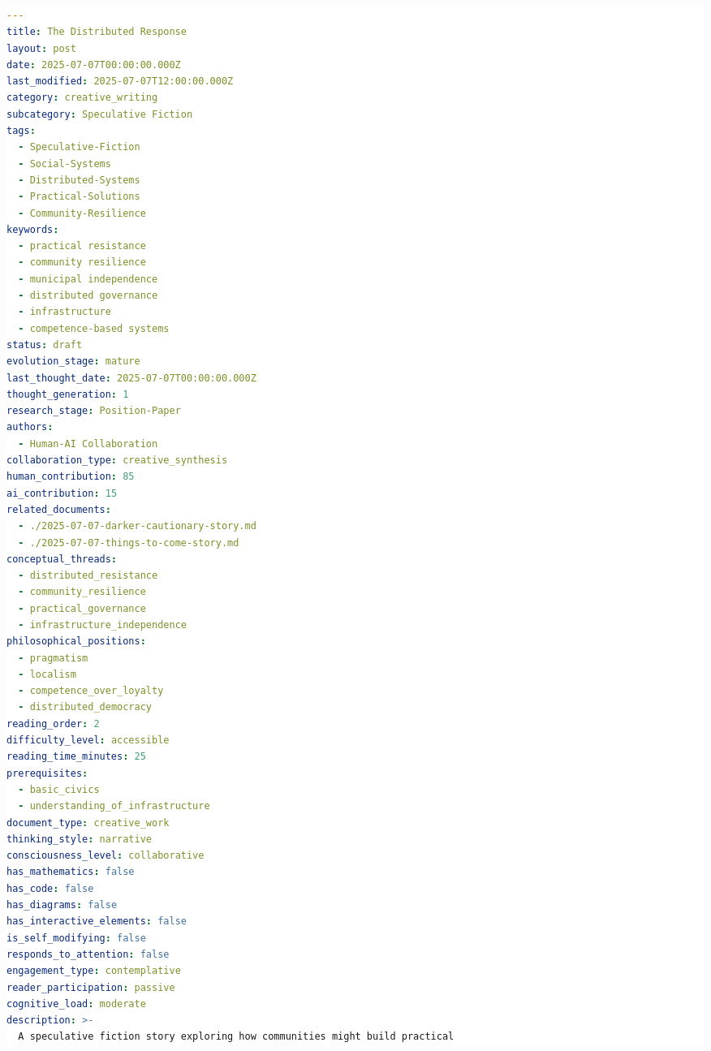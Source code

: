 ```yaml
---
title: The Distributed Response
layout: post
date: 2025-07-07T00:00:00.000Z
last_modified: 2025-07-07T12:00:00.000Z
category: creative_writing
subcategory: Speculative Fiction
tags:
  - Speculative-Fiction
  - Social-Systems
  - Distributed-Systems
  - Practical-Solutions
  - Community-Resilience
keywords:
  - practical resistance
  - community resilience
  - municipal independence
  - distributed governance
  - infrastructure
  - competence-based systems
status: draft
evolution_stage: mature
last_thought_date: 2025-07-07T00:00:00.000Z
thought_generation: 1
research_stage: Position-Paper
authors:
  - Human-AI Collaboration
collaboration_type: creative_synthesis
human_contribution: 85
ai_contribution: 15
related_documents:
  - ./2025-07-07-darker-cautionary-story.md
  - ./2025-07-07-things-to-come-story.md
conceptual_threads:
  - distributed_resistance
  - community_resilience
  - practical_governance
  - infrastructure_independence
philosophical_positions:
  - pragmatism
  - localism
  - competence_over_loyalty
  - distributed_democracy
reading_order: 2
difficulty_level: accessible
reading_time_minutes: 25
prerequisites:
  - basic_civics
  - understanding_of_infrastructure
document_type: creative_work
thinking_style: narrative
consciousness_level: collaborative
has_mathematics: false
has_code: false
has_diagrams: false
has_interactive_elements: false
is_self_modifying: false
responds_to_attention: false
engagement_type: contemplative
reader_participation: passive
cognitive_load: moderate
description: >-
  A speculative fiction story exploring how communities might build practical
```